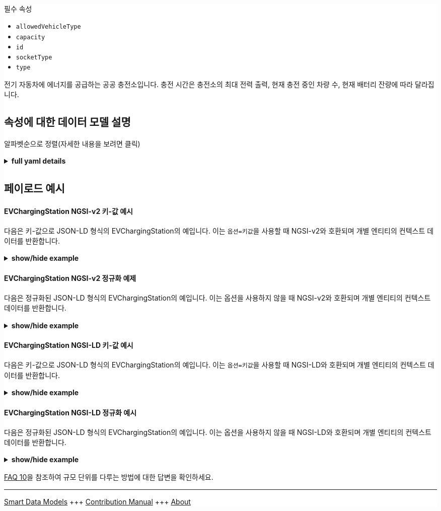  

  

필수 속성  
- `allowedVehicleType`  
- `capacity`  
- `id`  
- `socketType`  
- `type`  

  

  

전기 자동차에 에너지를 공급하는 공공 충전소입니다. 충전 시간은 충전소의 최대 전력 출력, 현재 충전 중인 차량 수, 현재 배터리 잔량에 따라 달라집니다.  

  

  

## 속성에 대한 데이터 모델 설명  

알파벳순으로 정렬(자세한 내용을 보려면 클릭)  

  

  
<details><summary><strong>full yaml details</strong></summary></details>    

  

  

  

  

## 페이로드 예시  

#### EVChargingStation NGSI-v2 키-값 예시  

다음은 키-값으로 JSON-LD 형식의 EVChargingStation의 예입니다. 이는 `옵션=키값`을 사용할 때 NGSI-v2와 호환되며 개별 엔티티의 컨텍스트 데이터를 반환합니다.  
<details><summary><strong>show/hide example</strong></summary></details>  

#### EVChargingStation NGSI-v2 정규화 예제  

다음은 정규화된 JSON-LD 형식의 EVChargingStation의 예입니다. 이는 옵션을 사용하지 않을 때 NGSI-v2와 호환되며 개별 엔티티의 컨텍스트 데이터를 반환합니다.  
<details><summary><strong>show/hide example</strong></summary></details>  

#### EVChargingStation NGSI-LD 키-값 예시  

다음은 키-값으로 JSON-LD 형식의 EVChargingStation의 예입니다. 이는 `옵션=키값`을 사용할 때 NGSI-LD와 호환되며 개별 엔티티의 컨텍스트 데이터를 반환합니다.  
<details><summary><strong>show/hide example</strong></summary></details>  

#### EVChargingStation NGSI-LD 정규화 예시  

다음은 정규화된 JSON-LD 형식의 EVChargingStation의 예입니다. 이는 옵션을 사용하지 않을 때 NGSI-LD와 호환되며 개별 엔티티의 컨텍스트 데이터를 반환합니다.  
<details><summary><strong>show/hide example</strong></summary></details>
  

  

  

  

[FAQ 10](https://smartdatamodels.org/index.php/faqs/)을 참조하여 규모 단위를 다루는 방법에 대한 답변을 확인하세요.  

  

  
---  

[Smart Data Models](https://smartdatamodels.org) +++ [Contribution Manual](https://bit.ly/contribution_manual) +++ [About](https://bit.ly/Introduction_SDM)
  
